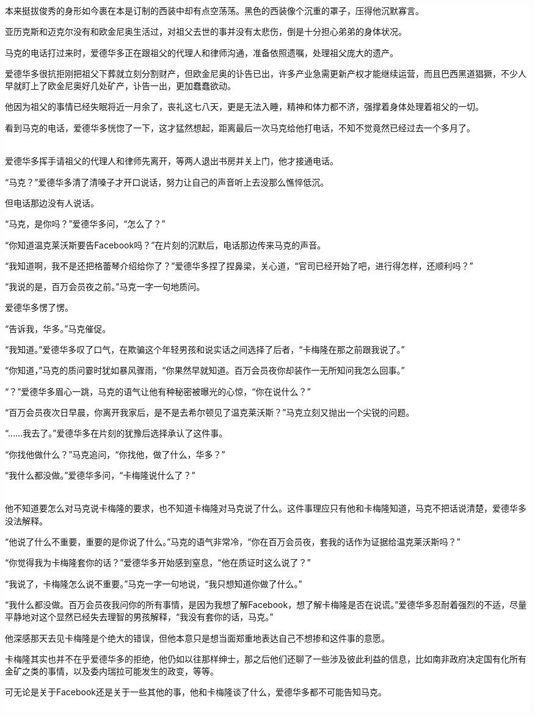 本来挺拔俊秀的身形如今裹在本是订制的西装中却有点空荡荡。黑色的西装像个沉重的罩子，压得他沉默寡言。

亚历克斯和迈克尔没有和欧金尼奥生活过，对祖父去世的事并没有太悲伤，倒是十分担心弟弟的身体状况。

马克的电话打过来时，爱德华多正在跟祖父的代理人和律师沟通，准备依照遗嘱，处理祖父庞大的遗产。

爱德华多很抗拒刚把祖父下葬就立刻分割财产，但欧金尼奥的讣告已出，许多产业急需更新产权才能继续运营，而且巴西黑道猖獗，不少人早就盯上了欧金尼奥好几处矿产，讣告一出，更加蠢蠢欲动。

他因为祖父的事情已经失眠将近一月余了，丧礼这七八天，更是无法入睡，精神和体力都不济，强撑着身体处理着祖父的一切。

看到马克的电话，爱德华多恍惚了一下，这才猛然想起，距离最后一次马克给他打电话，不知不觉竟然已经过去一个多月了。
<br><br/>


爱德华多挥手请祖父的代理人和律师先离开，等两人退出书房并关上门，他才接通电话。

“马克？”爱德华多清了清嗓子才开口说话，努力让自己的声音听上去没那么憔悴低沉。

但电话那边没有人说话。

“马克，是你吗？”爱德华多问，“怎么了？”

“你知道温克莱沃斯要告Facebook吗？”在片刻的沉默后，电话那边传来马克的声音。

“我知道啊，我不是还把格蕾琴介绍给你了？”爱德华多捏了捏鼻梁，关心道，“官司已经开始了吧，进行得怎样，还顺利吗？”

“我说的是，百万会员夜之前。”马克一字一句地质问。

爱德华多愣了愣。

“告诉我，华多。”马克催促。

“我知道。”爱德华多叹了口气，在欺骗这个年轻男孩和说实话之间选择了后者，“卡梅隆在那之前跟我说了。”

“你知道，”马克的质问霎时犹如暴风骤雨，“你果然早就知道。百万会员夜你却装作一无所知问我怎么回事。”

“？”爱德华多眉心一跳，马克的语气让他有种秘密被曝光的心惊，“你在说什么？”

“百万会员夜次日早晨，你离开我家后，是不是去希尔顿见了温克莱沃斯？”马克立刻又抛出一个尖锐的问题。

“……我去了。”爱德华多在片刻的犹豫后选择承认了这件事。

“你找他做什么？”马克追问，“你找他，做了什么，华多？”

“我什么都没做。”爱德华多问，“卡梅隆说什么了？”
<br><br/>


他不知道要怎么对马克说卡梅隆的要求，也不知道卡梅隆对马克说了什么。这件事理应只有他和卡梅隆知道，马克不把话说清楚，爱德华多没法解释。

“他说了什么不重要，重要的是你说了什么。”马克的语气非常冷，“你在百万会员夜，套我的话作为证据给温克莱沃斯吗？”

“你觉得我为卡梅隆套你的话？”爱德华多开始感到窒息，“他在质证时这么说了？”

“我说了，卡梅隆怎么说不重要。”马克一字一句地说，“我只想知道你做了什么。”

“我什么都没做。百万会员夜我问你的所有事情，是因为我想了解Facebook，想了解卡梅隆是否在说谎。”爱德华多忍耐着强烈的不适，尽量平静地对这个显然已经失去理智的男孩解释，“我没有套你的话，马克。”

他深感那天去见卡梅隆是个绝大的错误，但他本意只是想当面郑重地表达自己不想掺和这件事的意愿。

卡梅隆其实也并不在乎爱德华多的拒绝，他仍如以往那样绅士，那之后他们还聊了一些涉及彼此利益的信息，比如南非政府决定国有化所有金矿之类的事情，以及委内瑞拉可能发生的政变，等等。

可无论是关于Facebook还是关于一些其他的事，他和卡梅隆谈了什么，爱德华多都不可能告知马克。
<br><br/>
